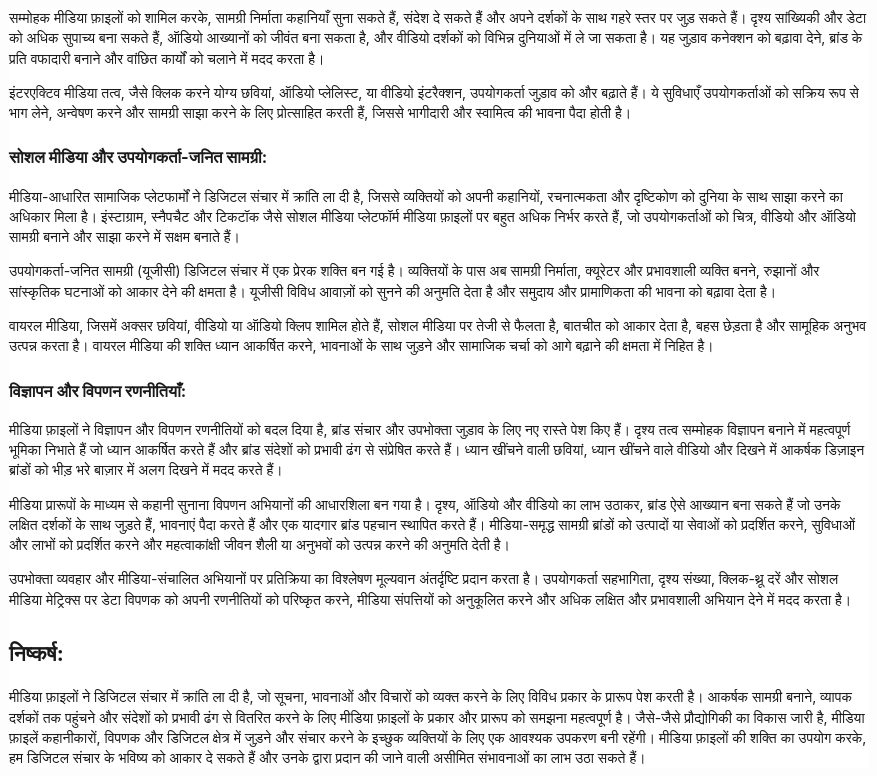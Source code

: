 सम्मोहक मीडिया फ़ाइलों को शामिल करके, सामग्री निर्माता कहानियाँ सुना सकते हैं, संदेश दे सकते हैं और अपने दर्शकों के साथ गहरे स्तर पर जुड़ सकते हैं। दृश्य सांख्यिकी और डेटा को अधिक सुपाच्य बना सकते हैं, ऑडियो आख्यानों को जीवंत बना सकता है, और वीडियो दर्शकों को विभिन्न दुनियाओं में ले जा सकता है। यह जुड़ाव कनेक्शन को बढ़ावा देने, ब्रांड के प्रति वफादारी बनाने और वांछित कार्यों को चलाने में मदद करता है।

इंटरएक्टिव मीडिया तत्व, जैसे क्लिक करने योग्य छवियां, ऑडियो प्लेलिस्ट, या वीडियो इंटरैक्शन, उपयोगकर्ता जुड़ाव को और बढ़ाते हैं। ये सुविधाएँ उपयोगकर्ताओं को सक्रिय रूप से भाग लेने, अन्वेषण करने और सामग्री साझा करने के लिए प्रोत्साहित करती हैं, जिससे भागीदारी और स्वामित्व की भावना पैदा होती है।

### सोशल मीडिया और उपयोगकर्ता-जनित सामग्री:

मीडिया-आधारित सामाजिक प्लेटफार्मों ने डिजिटल संचार में क्रांति ला दी है, जिससे व्यक्तियों को अपनी कहानियों, रचनात्मकता और दृष्टिकोण को दुनिया के साथ साझा करने का अधिकार मिला है। इंस्टाग्राम, स्नैपचैट और टिकटॉक जैसे सोशल मीडिया प्लेटफॉर्म मीडिया फ़ाइलों पर बहुत अधिक निर्भर करते हैं, जो उपयोगकर्ताओं को चित्र, वीडियो और ऑडियो सामग्री बनाने और साझा करने में सक्षम बनाते हैं।

उपयोगकर्ता-जनित सामग्री (यूजीसी) डिजिटल संचार में एक प्रेरक शक्ति बन गई है। व्यक्तियों के पास अब सामग्री निर्माता, क्यूरेटर और प्रभावशाली व्यक्ति बनने, रुझानों और सांस्कृतिक घटनाओं को आकार देने की क्षमता है। यूजीसी विविध आवाज़ों को सुनने की अनुमति देता है और समुदाय और प्रामाणिकता की भावना को बढ़ावा देता है।

वायरल मीडिया, जिसमें अक्सर छवियां, वीडियो या ऑडियो क्लिप शामिल होते हैं, सोशल मीडिया पर तेजी से फैलता है, बातचीत को आकार देता है, बहस छेड़ता है और सामूहिक अनुभव उत्पन्न करता है। वायरल मीडिया की शक्ति ध्यान आकर्षित करने, भावनाओं के साथ जुड़ने और सामाजिक चर्चा को आगे बढ़ाने की क्षमता में निहित है।

### विज्ञापन और विपणन रणनीतियाँ:

मीडिया फ़ाइलों ने विज्ञापन और विपणन रणनीतियों को बदल दिया है, ब्रांड संचार और उपभोक्ता जुड़ाव के लिए नए रास्ते पेश किए हैं। दृश्य तत्व सम्मोहक विज्ञापन बनाने में महत्वपूर्ण भूमिका निभाते हैं जो ध्यान आकर्षित करते हैं और ब्रांड संदेशों को प्रभावी ढंग से संप्रेषित करते हैं। ध्यान खींचने वाली छवियां, ध्यान खींचने वाले वीडियो और दिखने में आकर्षक डिज़ाइन ब्रांडों को भीड़ भरे बाज़ार में अलग दिखने में मदद करते हैं।

मीडिया प्रारूपों के माध्यम से कहानी सुनाना विपणन अभियानों की आधारशिला बन गया है। दृश्य, ऑडियो और वीडियो का लाभ उठाकर, ब्रांड ऐसे आख्यान बना सकते हैं जो उनके लक्षित दर्शकों के साथ जुड़ते हैं, भावनाएं पैदा करते हैं और एक यादगार ब्रांड पहचान स्थापित करते हैं। मीडिया-समृद्ध सामग्री ब्रांडों को उत्पादों या सेवाओं को प्रदर्शित करने, सुविधाओं और लाभों को प्रदर्शित करने और महत्वाकांक्षी जीवन शैली या अनुभवों को उत्पन्न करने की अनुमति देती है।

उपभोक्ता व्यवहार और मीडिया-संचालित अभियानों पर प्रतिक्रिया का विश्लेषण मूल्यवान अंतर्दृष्टि प्रदान करता है। उपयोगकर्ता सहभागिता, दृश्य संख्या, क्लिक-थ्रू दरें और सोशल मीडिया मेट्रिक्स पर डेटा विपणक को अपनी रणनीतियों को परिष्कृत करने, मीडिया संपत्तियों को अनुकूलित करने और अधिक लक्षित और प्रभावशाली अभियान देने में मदद करता है।

## निष्कर्ष:

मीडिया फ़ाइलों ने डिजिटल संचार में क्रांति ला दी है, जो सूचना, भावनाओं और विचारों को व्यक्त करने के लिए विविध प्रकार के प्रारूप पेश करती है। आकर्षक सामग्री बनाने, व्यापक दर्शकों तक पहुंचने और संदेशों को प्रभावी ढंग से वितरित करने के लिए मीडिया फ़ाइलों के प्रकार और प्रारूप को समझना महत्वपूर्ण है। जैसे-जैसे प्रौद्योगिकी का विकास जारी है, मीडिया फ़ाइलें कहानीकारों, विपणक और डिजिटल क्षेत्र में जुड़ने और संचार करने के इच्छुक व्यक्तियों के लिए एक आवश्यक उपकरण बनी रहेंगी। मीडिया फ़ाइलों की शक्ति का उपयोग करके, हम डिजिटल संचार के भविष्य को आकार दे सकते हैं और उनके द्वारा प्रदान की जाने वाली असीमित संभावनाओं का लाभ उठा सकते हैं।

